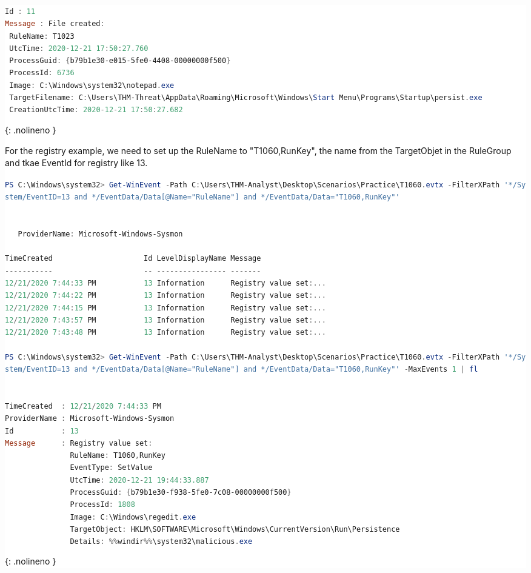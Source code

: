 ```powershell
Id : 11
Message : File created:
 RuleName: T1023
 UtcTime: 2020-12-21 17:50:27.760
 ProcessGuid: {b79b1e30-e015-5fe0-4408-00000000f500}
 ProcessId: 6736
 Image: C:\Windows\system32\notepad.exe
 TargetFilename: C:\Users\THM-Threat\AppData\Roaming\Microsoft\Windows\Start Menu\Programs\Startup\persist.exe
 CreationUtcTime: 2020-12-21 17:50:27.682
```
{: .nolineno }

For the registry example, we need to set up the RuleName to "T1060,RunKey", the name from the TargetObjet in the RuleGroup and tkae EventId for registry like 13.

```powershell
PS C:\Windows\system32> Get-WinEvent -Path C:\Users\THM-Analyst\Desktop\Scenarios\Practice\T1060.evtx -FilterXPath '*/System/EventID=13 and */EventData/Data[@Name="RuleName"] and */EventData/Data="T1060,RunKey"'


   ProviderName: Microsoft-Windows-Sysmon

TimeCreated                     Id LevelDisplayName Message
-----------                     -- ---------------- -------
12/21/2020 7:44:33 PM           13 Information      Registry value set:...
12/21/2020 7:44:22 PM           13 Information      Registry value set:...
12/21/2020 7:44:15 PM           13 Information      Registry value set:...
12/21/2020 7:43:57 PM           13 Information      Registry value set:...
12/21/2020 7:43:48 PM           13 Information      Registry value set:...

PS C:\Windows\system32> Get-WinEvent -Path C:\Users\THM-Analyst\Desktop\Scenarios\Practice\T1060.evtx -FilterXPath '*/System/EventID=13 and */EventData/Data[@Name="RuleName"] and */EventData/Data="T1060,RunKey"' -MaxEvents 1 | fl


TimeCreated  : 12/21/2020 7:44:33 PM
ProviderName : Microsoft-Windows-Sysmon
Id           : 13
Message      : Registry value set:
               RuleName: T1060,RunKey
               EventType: SetValue
               UtcTime: 2020-12-21 19:44:33.887
               ProcessGuid: {b79b1e30-f938-5fe0-7c08-00000000f500}
               ProcessId: 1808
               Image: C:\Windows\regedit.exe
               TargetObject: HKLM\SOFTWARE\Microsoft\Windows\CurrentVersion\Run\Persistence
               Details: %%windir%%\system32\malicious.exe
```
{: .nolineno }

